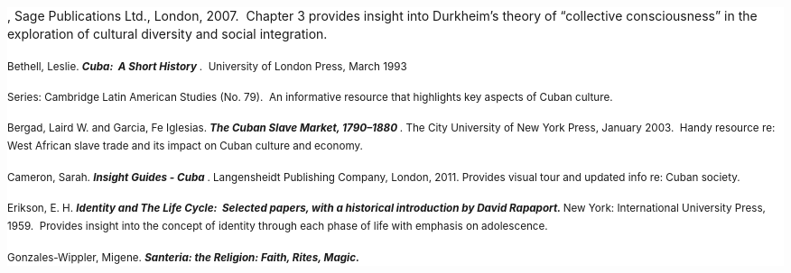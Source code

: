 , Sage Publications Ltd., London, 2007.  Chapter 3 provides insight into Durkheim’s theory of “collective consciousness” in the exploration of cultural diversity and social integration.
</small>
</p>
<p>
<small>
Bethell, Leslie.
<strong>
<em>
Cuba:  A Short History
</em>
</strong>
.  University of London Press, March 1993
</small>
</p>
<p>
<small>
Series: Cambridge Latin American Studies (No. 79).  An informative resource that highlights key aspects of Cuban culture.
</small>
</p>
<p>
<small>
Bergad, Laird W. and Garcia, Fe Iglesias.
<strong>
<em>
The Cuban Slave Market, 1790–1880
</em>
</strong>
. The City University of New York Press, January 2003.  Handy resource re: West African slave trade and its impact on Cuban culture and economy.
</small>
</p>
<p>
<small>
Cameron, Sarah.
<strong>
<em>
Insight Guides - Cuba
</em>
</strong>
. Langensheidt Publishing Company, London, 2011. Provides visual tour and updated info re: Cuban society.
</small>
</p>
<p>
<small>
Erikson, E. H.
<strong>
<em>
Identity and The Life Cycle:  Selected papers, with a historical introduction by David Rapaport.
</em>
</strong>
New York: International University Press, 1959.  Provides insight into the concept of identity through each phase of life with emphasis on adolescence.
</small>
</p>
<p>
<small>
Gonzales-Wippler, Migene.
<strong>
<em>
Santeria: the Religion: Faith, Rites, Magic.
</em>